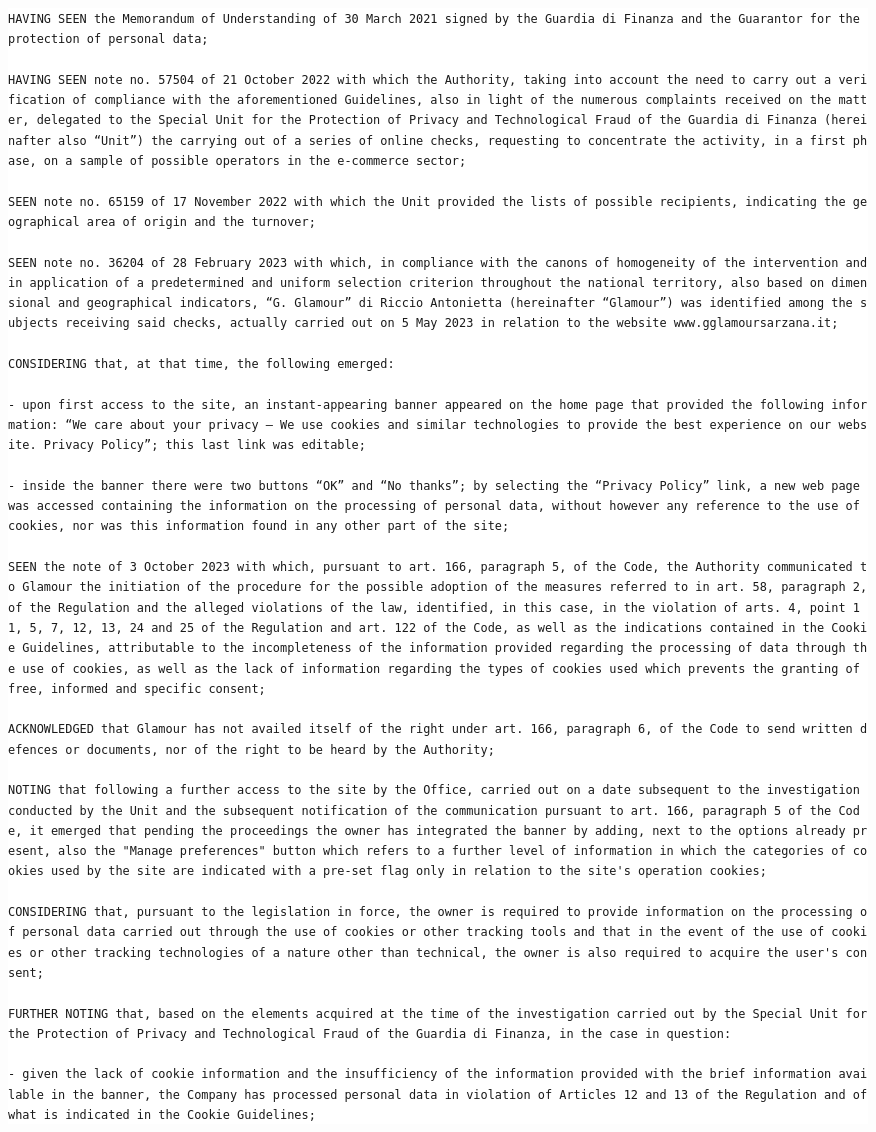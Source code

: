 ```
HAVING SEEN the Memorandum of Understanding of 30 March 2021 signed by the Guardia di Finanza and the Guarantor for the protection of personal data;

HAVING SEEN note no. 57504 of 21 October 2022 with which the Authority, taking into account the need to carry out a verification of compliance with the aforementioned Guidelines, also in light of the numerous complaints received on the matter, delegated to the Special Unit for the Protection of Privacy and Technological Fraud of the Guardia di Finanza (hereinafter also “Unit”) the carrying out of a series of online checks, requesting to concentrate the activity, in a first phase, on a sample of possible operators in the e-commerce sector;

SEEN note no. 65159 of 17 November 2022 with which the Unit provided the lists of possible recipients, indicating the geographical area of origin and the turnover;

SEEN note no. 36204 of 28 February 2023 with which, in compliance with the canons of homogeneity of the intervention and in application of a predetermined and uniform selection criterion throughout the national territory, also based on dimensional and geographical indicators, “G. Glamour” di Riccio Antonietta (hereinafter “Glamour”) was identified among the subjects receiving said checks, actually carried out on 5 May 2023 in relation to the website www.gglamoursarzana.it;

CONSIDERING that, at that time, the following emerged:

- upon first access to the site, an instant-appearing banner appeared on the home page that provided the following information: “We care about your privacy – We use cookies and similar technologies to provide the best experience on our website. Privacy Policy”; this last link was editable;

- inside the banner there were two buttons “OK” and “No thanks”; by selecting the “Privacy Policy” link, a new web page was accessed containing the information on the processing of personal data, without however any reference to the use of cookies, nor was this information found in any other part of the site;

SEEN the note of 3 October 2023 with which, pursuant to art. 166, paragraph 5, of the Code, the Authority communicated to Glamour the initiation of the procedure for the possible adoption of the measures referred to in art. 58, paragraph 2, of the Regulation and the alleged violations of the law, identified, in this case, in the violation of arts. 4, point 11, 5, 7, 12, 13, 24 and 25 of the Regulation and art. 122 of the Code, as well as the indications contained in the Cookie Guidelines, attributable to the incompleteness of the information provided regarding the processing of data through the use of cookies, as well as the lack of information regarding the types of cookies used which prevents the granting of free, informed and specific consent;

ACKNOWLEDGED that Glamour has not availed itself of the right under art. 166, paragraph 6, of the Code to send written defences or documents, nor of the right to be heard by the Authority;

NOTING that following a further access to the site by the Office, carried out on a date subsequent to the investigation conducted by the Unit and the subsequent notification of the communication pursuant to art. 166, paragraph 5 of the Code, it emerged that pending the proceedings the owner has integrated the banner by adding, next to the options already present, also the "Manage preferences" button which refers to a further level of information in which the categories of cookies used by the site are indicated with a pre-set flag only in relation to the site's operation cookies;

CONSIDERING that, pursuant to the legislation in force, the owner is required to provide information on the processing of personal data carried out through the use of cookies or other tracking tools and that in the event of the use of cookies or other tracking technologies of a nature other than technical, the owner is also required to acquire the user's consent;

FURTHER NOTING that, based on the elements acquired at the time of the investigation carried out by the Special Unit for the Protection of Privacy and Technological Fraud of the Guardia di Finanza, in the case in question:

- given the lack of cookie information and the insufficiency of the information provided with the brief information available in the banner, the Company has processed personal data in violation of Articles 12 and 13 of the Regulation and of what is indicated in the Cookie Guidelines;

```
